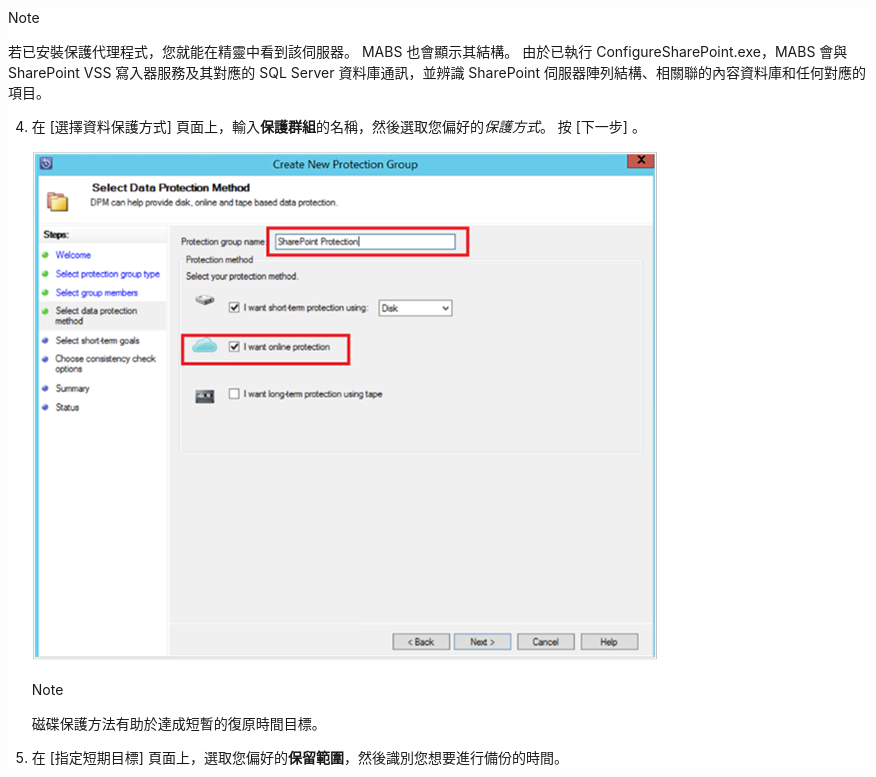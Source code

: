    > [!NOTE]
   > 若已安裝保護代理程式，您就能在精靈中看到該伺服器。 MABS 也會顯示其結構。 由於已執行 ConfigureSharePoint.exe，MABS 會與 SharePoint VSS 寫入器服務及其對應的 SQL Server 資料庫通訊，並辨識 SharePoint 伺服器陣列結構、相關聯的內容資料庫和任何對應的項目。
   >
   >
4. 在 [選擇資料保護方式] 頁面上，輸入**保護群組**的名稱，然後選取您偏好的*保護方式*。 按 [下一步] 。

    ![選擇資料保護方式](./media/backup-azure-backup-sharepoint/select-data-protection-method1.png)

   > [!NOTE]
   > 磁碟保護方法有助於達成短暫的復原時間目標。
   >
   >
5. 在 [指定短期目標] 頁面上，選取您偏好的**保留範圍**，然後識別您想要進行備份的時間。
